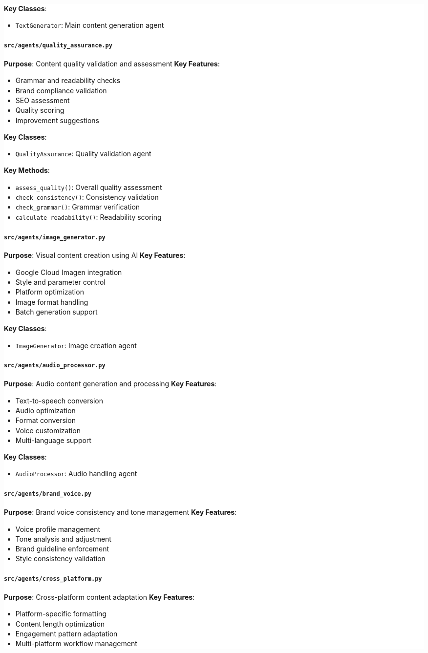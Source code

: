 **Key Classes**:
- `TextGenerator`: Main content generation agent

#### `src/agents/quality_assurance.py`
**Purpose**: Content quality validation and assessment
**Key Features**:
- Grammar and readability checks
- Brand compliance validation
- SEO assessment
- Quality scoring
- Improvement suggestions

**Key Classes**:
- `QualityAssurance`: Quality validation agent

**Key Methods**:
- `assess_quality()`: Overall quality assessment
- `check_consistency()`: Consistency validation
- `check_grammar()`: Grammar verification
- `calculate_readability()`: Readability scoring

#### `src/agents/image_generator.py`
**Purpose**: Visual content creation using AI
**Key Features**:
- Google Cloud Imagen integration
- Style and parameter control
- Platform optimization
- Image format handling
- Batch generation support

**Key Classes**:
- `ImageGenerator`: Image creation agent

#### `src/agents/audio_processor.py`
**Purpose**: Audio content generation and processing
**Key Features**:
- Text-to-speech conversion
- Audio optimization
- Format conversion
- Voice customization
- Multi-language support

**Key Classes**:
- `AudioProcessor`: Audio handling agent

#### `src/agents/brand_voice.py`
**Purpose**: Brand voice consistency and tone management
**Key Features**:
- Voice profile management
- Tone analysis and adjustment
- Brand guideline enforcement
- Style consistency validation

#### `src/agents/cross_platform.py`
**Purpose**: Cross-platform content adaptation
**Key Features**:
- Platform-specific formatting
- Content length optimization
- Engagement pattern adaptation
- Multi-platform workflow management
